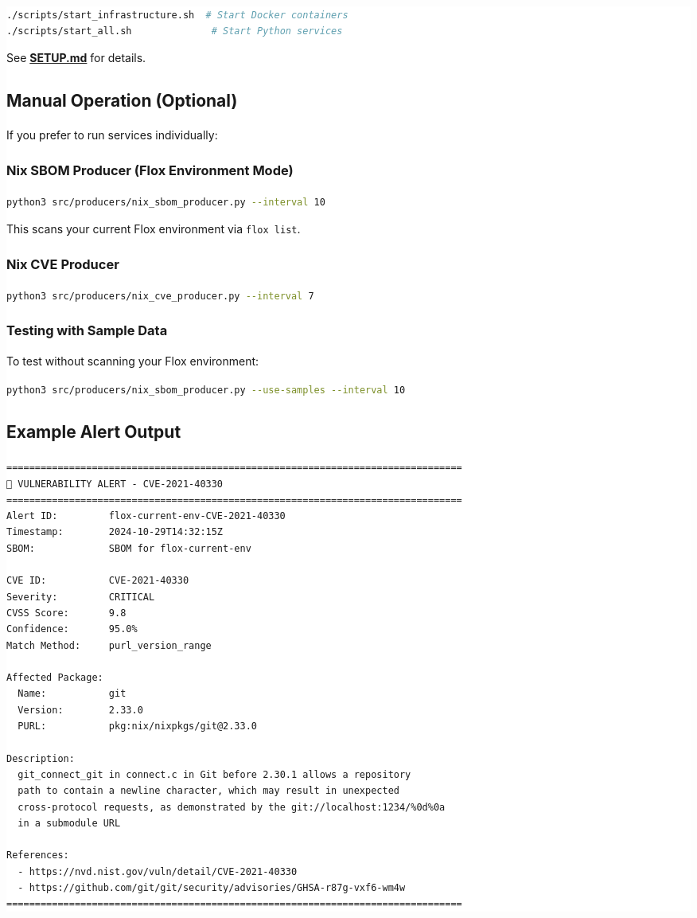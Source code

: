 ```bash
./scripts/start_infrastructure.sh  # Start Docker containers
./scripts/start_all.sh              # Start Python services
```

See **[SETUP.md](SETUP.md)** for details.

## Manual Operation (Optional)

If you prefer to run services individually:

### Nix SBOM Producer (Flox Environment Mode)

```bash
python3 src/producers/nix_sbom_producer.py --interval 10
```

This scans your current Flox environment via `flox list`.

### Nix CVE Producer

```bash
python3 src/producers/nix_cve_producer.py --interval 7
```

### Testing with Sample Data

To test without scanning your Flox environment:

```bash
python3 src/producers/nix_sbom_producer.py --use-samples --interval 10
```

## Example Alert Output

```
================================================================================
🚨 VULNERABILITY ALERT - CVE-2021-40330
================================================================================
Alert ID:         flox-current-env-CVE-2021-40330
Timestamp:        2024-10-29T14:32:15Z
SBOM:             SBOM for flox-current-env

CVE ID:           CVE-2021-40330
Severity:         CRITICAL
CVSS Score:       9.8
Confidence:       95.0%
Match Method:     purl_version_range

Affected Package:
  Name:           git
  Version:        2.33.0
  PURL:           pkg:nix/nixpkgs/git@2.33.0

Description:
  git_connect_git in connect.c in Git before 2.30.1 allows a repository
  path to contain a newline character, which may result in unexpected
  cross-protocol requests, as demonstrated by the git://localhost:1234/%0d%0a
  in a submodule URL

References:
  - https://nvd.nist.gov/vuln/detail/CVE-2021-40330
  - https://github.com/git/git/security/advisories/GHSA-r87g-vxf6-wm4w
================================================================================
```

